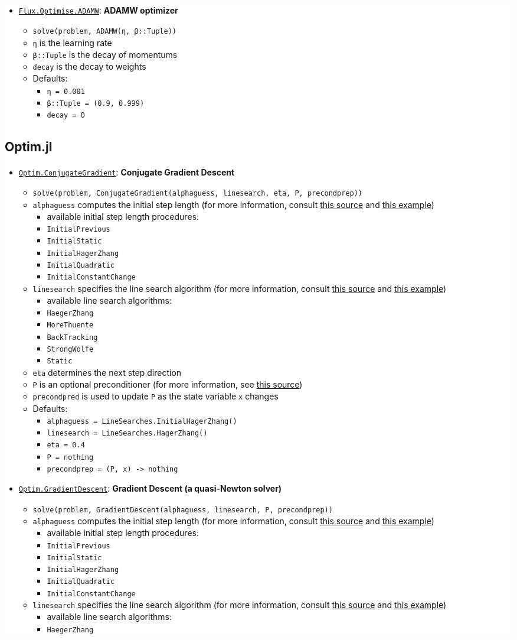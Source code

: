 - [`Flux.Optimise.ADAMW`](https://fluxml.ai/Flux.jl/stable/training/optimisers/#Flux.Optimise.ADAMW): **ADAMW optimizer**

    * `solve(problem, ADAMW(η, β::Tuple))`
    * `η` is the learning rate
    * `β::Tuple` is the decay of momentums
    * `decay` is the decay to weights
    * Defaults:
        * `η = 0.001`
        * `β::Tuple = (0.9, 0.999)`
        * `decay = 0`

## Optim.jl

- [`Optim.ConjugateGradient`](https://julianlsolvers.github.io/Optim.jl/stable/#algo/cg/): **Conjugate Gradient Descent**

    * `solve(problem, ConjugateGradient(alphaguess, linesearch, eta, P, precondprep))`
    * `alphaguess` computes the initial step length (for more information, consult [this source](https://github.com/JuliaNLSolvers/LineSearches.jl) and [this example](https://julianlsolvers.github.io/LineSearches.jl/latest/examples/generated/optim_initialstep.html))
        * available initial step length procedures:
        * `InitialPrevious`
        * `InitialStatic`
        * `InitialHagerZhang`
        * `InitialQuadratic`
        * `InitialConstantChange`
    * `linesearch` specifies the line search algorithm (for more information, consult [this source](https://github.com/JuliaNLSolvers/LineSearches.jl) and [this example](https://julianlsolvers.github.io/LineSearches.jl/latest/examples/generated/optim_linesearch.html))
        * available line search algorithms:
        * `HaegerZhang`
        * `MoreThuente`
        * `BackTracking`
        * `StrongWolfe`
        * `Static`
    * `eta` determines the next step direction
    * `P` is an optional preconditioner (for more information, see [this source](https://julianlsolvers.github.io/Optim.jl/v0.9.3/algo/precondition/))
    * `precondpred` is used to update `P` as the state variable `x` changes
    * Defaults:
        * `alphaguess = LineSearches.InitialHagerZhang()`
        * `linesearch = LineSearches.HagerZhang()`
        * `eta = 0.4`
        * `P = nothing`
        * `precondprep = (P, x) -> nothing`

- [`Optim.GradientDescent`](https://julianlsolvers.github.io/Optim.jl/stable/#algo/gradientdescent/): **Gradient Descent (a quasi-Newton solver)**

    * `solve(problem, GradientDescent(alphaguess, linesearch, P, precondprep))`
    * `alphaguess` computes the initial step length (for more information, consult [this source](https://github.com/JuliaNLSolvers/LineSearches.jl) and [this example](https://julianlsolvers.github.io/LineSearches.jl/latest/examples/generated/optim_initialstep.html))
        * available initial step length procedures:
        * `InitialPrevious`
        * `InitialStatic`
        * `InitialHagerZhang`
        * `InitialQuadratic`
        * `InitialConstantChange`
    * `linesearch` specifies the line search algorithm (for more information, consult [this source](https://github.com/JuliaNLSolvers/LineSearches.jl) and [this example](https://julianlsolvers.github.io/LineSearches.jl/latest/examples/generated/optim_linesearch.html))
        * available line search algorithms:
        * `HaegerZhang`